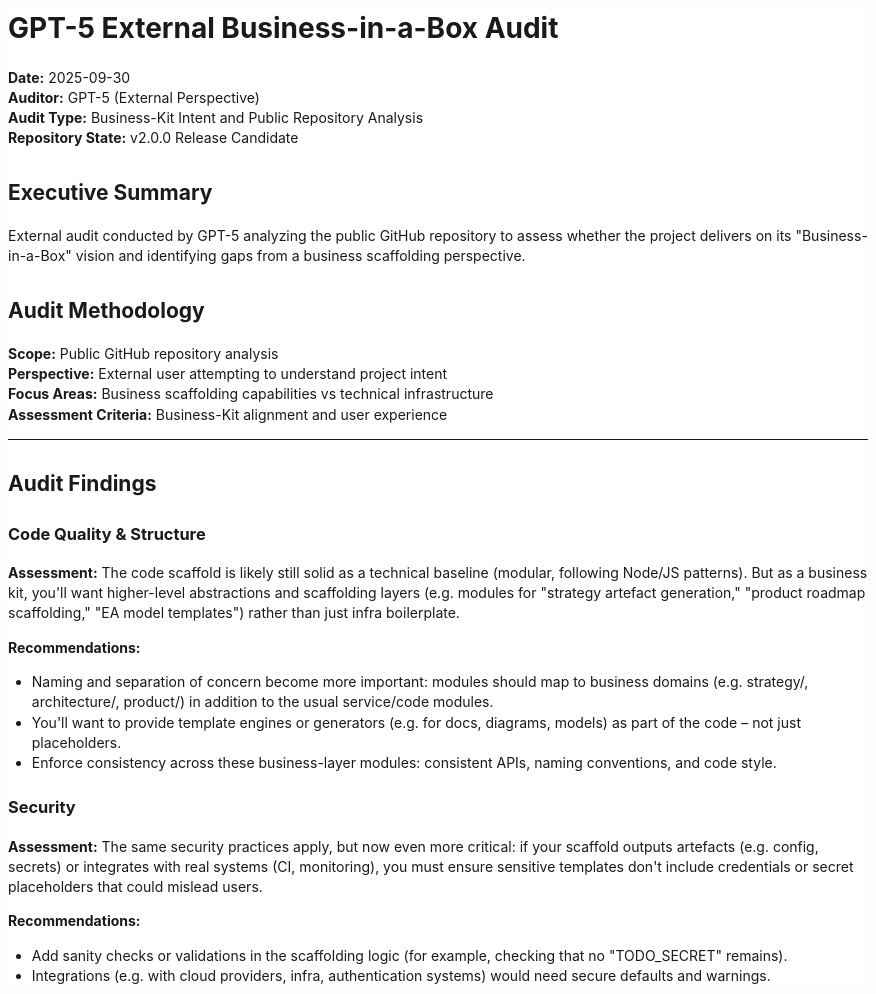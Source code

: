 # GPT-5 External Business-in-a-Box Audit

**Date:** 2025-09-30  
**Auditor:** GPT-5 (External Perspective)  
**Audit Type:** Business-Kit Intent and Public Repository Analysis  
**Repository State:** v2.0.0 Release Candidate  

## Executive Summary

External audit conducted by GPT-5 analyzing the public GitHub repository to assess whether the project delivers on its "Business-in-a-Box" vision and identifying gaps from a business scaffolding perspective.

## Audit Methodology

**Scope:** Public GitHub repository analysis  
**Perspective:** External user attempting to understand project intent  
**Focus Areas:** Business scaffolding capabilities vs technical infrastructure  
**Assessment Criteria:** Business-Kit alignment and user experience  

---

## Audit Findings

### Code Quality & Structure

**Assessment:** The code scaffold is likely still solid as a technical baseline (modular, following Node/JS patterns). But as a business kit, you'll want higher-level abstractions and scaffolding layers (e.g. modules for "strategy artefact generation," "product roadmap scaffolding," "EA model templates") rather than just infra boilerplate.

**Recommendations:**
- Naming and separation of concern become more important: modules should map to business domains (e.g. strategy/, architecture/, product/) in addition to the usual service/code modules.
- You'll want to provide template engines or generators (e.g. for docs, diagrams, models) as part of the code – not just placeholders.
- Enforce consistency across these business-layer modules: consistent APIs, naming conventions, and code style.

### Security

**Assessment:** The same security practices apply, but now even more critical: if your scaffold outputs artefacts (e.g. config, secrets) or integrates with real systems (CI, monitoring), you must ensure sensitive templates don't include credentials or secret placeholders that could mislead users.

**Recommendations:**
- Add sanity checks or validations in the scaffolding logic (for example, checking that no "TODO_SECRET" remains).
- Integrations (e.g. with cloud providers, infra, authentication systems) would need secure defaults and warnings.
